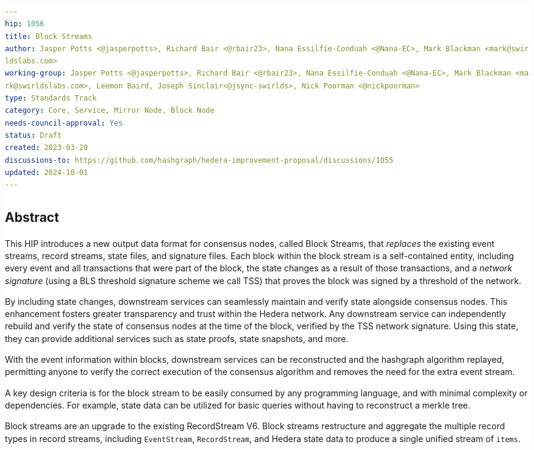 ```yaml
---
hip: 1056
title: Block Streams
author: Jasper Potts <@jasperpotts>, Richard Bair <@rbair23>, Nana Essilfie-Conduah <@Nana-EC>, Mark Blackman <mark@swirldslabs.com>
working-group: Jasper Potts <@jasperpotts>, Richard Bair <@rbair23>, Nana Essilfie-Conduah <@Nana-EC>, Mark Blackman <mark@swirldslabs.com>, Leemon Baird, Joseph Sinclair<@jsync-swirlds>, Nick Poorman <@nickpoorman>
type: Standards Track
category: Core, Service, Mirror Node, Block Node
needs-council-approval: Yes
status: Draft
created: 2023-03-20
discussions-to: https://github.com/hashgraph/hedera-improvement-proposal/discussions/1055
updated: 2024-10-01
---
```


## Abstract

This HIP introduces a new output data format for consensus nodes, called Block Streams, that _replaces_ the existing
event streams, record streams, state files, and signature files. Each block within the block stream is a self-contained
entity, including every event and all transactions that were part of the block, the state changes as a result of those
transactions, and a _network signature_ (using a BLS threshold signature scheme we call TSS) that proves the block was
signed by a threshold of the network.

By including state changes, downstream services can seamlessly maintain and verify state alongside consensus nodes. This
enhancement fosters greater transparency and trust within the Hedera network. Any downstream service can independently
rebuild and verify the state of consensus nodes at the time of the block, verified by the TSS network signature. Using
this state, they can provide additional services such as state proofs, state snapshots, and more.

With the event information within blocks, downstream services can be reconstructed and the hashgraph algorithm replayed,
permitting anyone to verify the correct execution of the consensus algorithm and removes the need for the extra event
stream.

A key design criteria is for the block stream to be easily consumed by any programming language, and with minimal
complexity or dependencies. For example, state data can be utilized for basic queries without having to reconstruct a
merkle tree.

Block streams are an upgrade to the existing RecordStream V6.  Block streams restructure and aggregate the multiple
record types in record streams, including `EventStream`, `RecordStream`, and Hedera state data to produce a single
unified stream of `items`.
